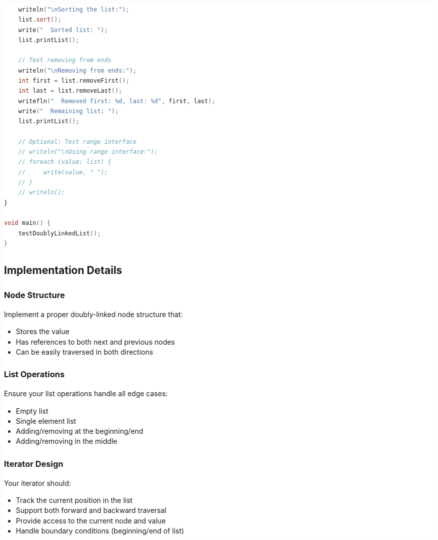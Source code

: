 ```d
    writeln("\nSorting the list:");
    list.sort();
    write("  Sorted list: ");
    list.printList();
    
    // Test removing from ends
    writeln("\nRemoving from ends:");
    int first = list.removeFirst();
    int last = list.removeLast();
    writefln("  Removed first: %d, last: %d", first, last);
    write("  Remaining list: ");
    list.printList();
    
    // Optional: Test range interface
    // writeln("\nUsing range interface:");
    // foreach (value; list) {
    //     write(value, " ");
    // }
    // writeln();
}

void main() {
    testDoublyLinkedList();
}
```

## Implementation Details

### Node Structure

Implement a proper doubly-linked node structure that:
- Stores the value
- Has references to both next and previous nodes
- Can be easily traversed in both directions

### List Operations

Ensure your list operations handle all edge cases:
- Empty list
- Single element list
- Adding/removing at the beginning/end
- Adding/removing in the middle

### Iterator Design

Your iterator should:
- Track the current position in the list
- Support both forward and backward traversal
- Provide access to the current node and value
- Handle boundary conditions (beginning/end of list)
